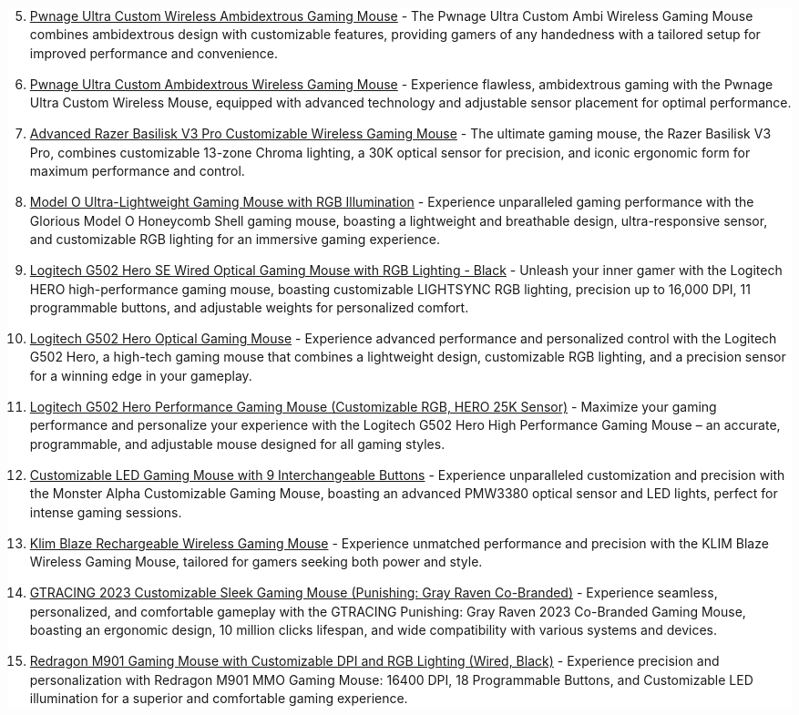 5. [Pwnage Ultra Custom Wireless Ambidextrous Gaming Mouse](https://serp.ly/@serpgames/amazon/custom-gaming-mouse?utm\_source=serpgames&utm\_medium=organic&utm\_campaign=website) - The Pwnage Ultra Custom Ambi Wireless Gaming Mouse combines ambidextrous design with customizable features, providing gamers of any handedness with a tailored setup for improved performance and convenience.

6. [Pwnage Ultra Custom Ambidextrous Wireless Gaming Mouse](https://serp.ly/@serpgames/amazon/custom-gaming-mouse?utm\_source=serpgames&utm\_medium=organic&utm\_campaign=website) - Experience flawless, ambidextrous gaming with the Pwnage Ultra Custom Wireless Mouse, equipped with advanced technology and adjustable sensor placement for optimal performance.

7. [Advanced Razer Basilisk V3 Pro Customizable Wireless Gaming Mouse](https://serp.ly/@serpgames/amazon/custom-gaming-mouse?utm\_source=serpgames&utm\_medium=organic&utm\_campaign=website) - The ultimate gaming mouse, the Razer Basilisk V3 Pro, combines customizable 13-zone Chroma lighting, a 30K optical sensor for precision, and iconic ergonomic form for maximum performance and control.

8. [Model O Ultra-Lightweight Gaming Mouse with RGB Illumination](https://serp.ly/@serpgames/amazon/custom-gaming-mouse?utm\_source=serpgames&utm\_medium=organic&utm\_campaign=website) - Experience unparalleled gaming performance with the Glorious Model O Honeycomb Shell gaming mouse, boasting a lightweight and breathable design, ultra-responsive sensor, and customizable RGB lighting for an immersive gaming experience.

9. [Logitech G502 Hero SE Wired Optical Gaming Mouse with RGB Lighting - Black](https://serp.ly/@serpgames/amazon/custom-gaming-mouse?utm\_source=serpgames&utm\_medium=organic&utm\_campaign=website) - Unleash your inner gamer with the Logitech HERO high-performance gaming mouse, boasting customizable LIGHTSYNC RGB lighting, precision up to 16,000 DPI, 11 programmable buttons, and adjustable weights for personalized comfort.

10. [Logitech G502 Hero Optical Gaming Mouse](https://serp.ly/@serpgames/amazon/custom-gaming-mouse?utm\_source=serpgames&utm\_medium=organic&utm\_campaign=website) - Experience advanced performance and personalized control with the Logitech G502 Hero, a high-tech gaming mouse that combines a lightweight design, customizable RGB lighting, and a precision sensor for a winning edge in your gameplay.

11. [Logitech G502 Hero Performance Gaming Mouse (Customizable RGB, HERO 25K Sensor)](https://serp.ly/@serpgames/amazon/custom-gaming-mouse?utm\_source=serpgames&utm\_medium=organic&utm\_campaign=website) - Maximize your gaming performance and personalize your experience with the Logitech G502 Hero High Performance Gaming Mouse – an accurate, programmable, and adjustable mouse designed for all gaming styles.

12. [Customizable LED Gaming Mouse with 9 Interchangeable Buttons](https://serp.ly/@serpgames/amazon/custom-gaming-mouse?utm\_source=serpgames&utm\_medium=organic&utm\_campaign=website) - Experience unparalleled customization and precision with the Monster Alpha Customizable Gaming Mouse, boasting an advanced PMW3380 optical sensor and LED lights, perfect for intense gaming sessions.

13. [Klim Blaze Rechargeable Wireless Gaming Mouse](https://serp.ly/@serpgames/amazon/custom-gaming-mouse?utm\_source=serpgames&utm\_medium=organic&utm\_campaign=website) - Experience unmatched performance and precision with the KLIM Blaze Wireless Gaming Mouse, tailored for gamers seeking both power and style.

14. [GTRACING 2023 Customizable Sleek Gaming Mouse (Punishing: Gray Raven Co-Branded)](https://serp.ly/@serpgames/amazon/custom-gaming-mouse?utm\_source=serpgames&utm\_medium=organic&utm\_campaign=website) - Experience seamless, personalized, and comfortable gameplay with the GTRACING Punishing: Gray Raven 2023 Co-Branded Gaming Mouse, boasting an ergonomic design, 10 million clicks lifespan, and wide compatibility with various systems and devices.

15. [Redragon M901 Gaming Mouse with Customizable DPI and RGB Lighting (Wired, Black)](https://serp.ly/@serpgames/amazon/custom-gaming-mouse?utm\_source=serpgames&utm\_medium=organic&utm\_campaign=website) - Experience precision and personalization with Redragon M901 MMO Gaming Mouse: 16400 DPI, 18 Programmable Buttons, and Customizable LED illumination for a superior and comfortable gaming experience.
